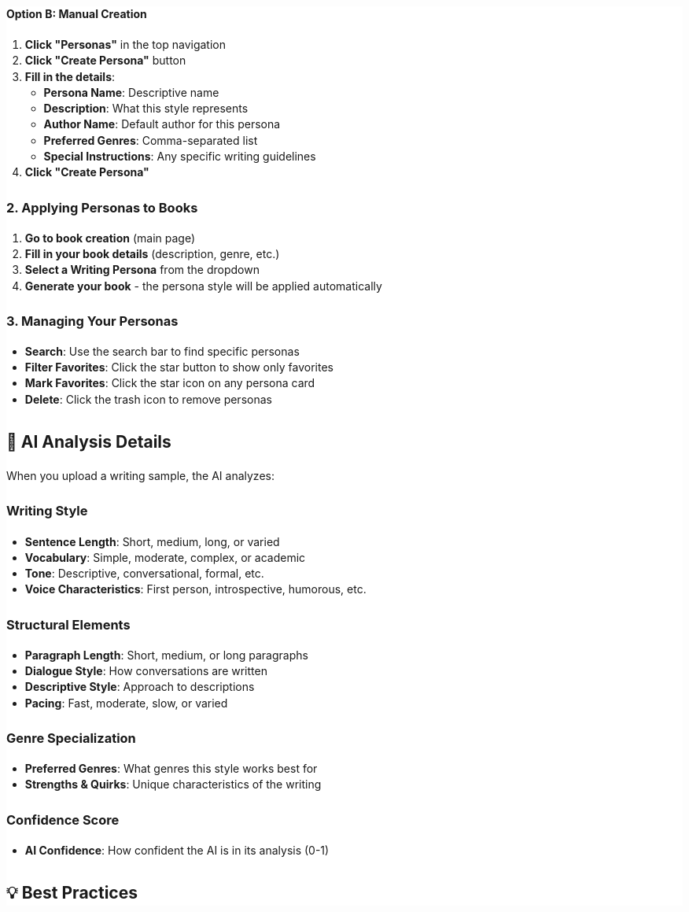 #### **Option B: Manual Creation**
1. **Click "Personas"** in the top navigation
2. **Click "Create Persona"** button
3. **Fill in the details**:
   - **Persona Name**: Descriptive name
   - **Description**: What this style represents
   - **Author Name**: Default author for this persona
   - **Preferred Genres**: Comma-separated list
   - **Special Instructions**: Any specific writing guidelines
4. **Click "Create Persona"**

### **2. Applying Personas to Books**

1. **Go to book creation** (main page)
2. **Fill in your book details** (description, genre, etc.)
3. **Select a Writing Persona** from the dropdown
4. **Generate your book** - the persona style will be applied automatically

### **3. Managing Your Personas**

- **Search**: Use the search bar to find specific personas
- **Filter Favorites**: Click the star button to show only favorites
- **Mark Favorites**: Click the star icon on any persona card
- **Delete**: Click the trash icon to remove personas

## 🧠 **AI Analysis Details**

When you upload a writing sample, the AI analyzes:

### **Writing Style**
- **Sentence Length**: Short, medium, long, or varied
- **Vocabulary**: Simple, moderate, complex, or academic
- **Tone**: Descriptive, conversational, formal, etc.
- **Voice Characteristics**: First person, introspective, humorous, etc.

### **Structural Elements**
- **Paragraph Length**: Short, medium, or long paragraphs
- **Dialogue Style**: How conversations are written
- **Descriptive Style**: Approach to descriptions
- **Pacing**: Fast, moderate, slow, or varied

### **Genre Specialization**
- **Preferred Genres**: What genres this style works best for
- **Strengths & Quirks**: Unique characteristics of the writing

### **Confidence Score**
- **AI Confidence**: How confident the AI is in its analysis (0-1)

## 💡 **Best Practices**
